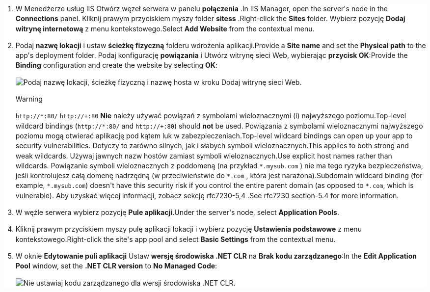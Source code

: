 1. <span data-ttu-id="a27f0-352">W Menedżerze usług IIS Otwórz węzeł serwera w panelu **połączenia** .</span><span class="sxs-lookup"><span data-stu-id="a27f0-352">In IIS Manager, open the server's node in the **Connections** panel.</span></span> <span data-ttu-id="a27f0-353">Kliknij prawym przyciskiem myszy folder **sitess** .</span><span class="sxs-lookup"><span data-stu-id="a27f0-353">Right-click the **Sites** folder.</span></span> <span data-ttu-id="a27f0-354">Wybierz pozycję **Dodaj witrynę internetową** z menu kontekstowego.</span><span class="sxs-lookup"><span data-stu-id="a27f0-354">Select **Add Website** from the contextual menu.</span></span>

1. <span data-ttu-id="a27f0-355">Podaj **nazwę lokacji** i ustaw **ścieżkę fizyczną** folderu wdrożenia aplikacji.</span><span class="sxs-lookup"><span data-stu-id="a27f0-355">Provide a **Site name** and set the **Physical path** to the app's deployment folder.</span></span> <span data-ttu-id="a27f0-356">Podaj konfigurację **powiązania** i Utwórz witrynę sieci Web, wybierając **przycisk OK**:</span><span class="sxs-lookup"><span data-stu-id="a27f0-356">Provide the **Binding** configuration and create the website by selecting **OK**:</span></span>

   ![Podaj nazwę lokacji, ścieżkę fizyczną i nazwę hosta w kroku Dodaj witrynę sieci Web.](index/_static/add-website-ws2016.png)

   > [!WARNING]
   > <span data-ttu-id="a27f0-358">`http://*:80/` `http://+:80` **Nie** należy używać powiązań z symbolami wieloznacznymi (i) najwyższego poziomu.</span><span class="sxs-lookup"><span data-stu-id="a27f0-358">Top-level wildcard bindings (`http://*:80/` and `http://+:80`) should **not** be used.</span></span> <span data-ttu-id="a27f0-359">Powiązania z symbolami wieloznacznymi najwyższego poziomu mogą otwierać aplikację pod kątem luk w zabezpieczeniach.</span><span class="sxs-lookup"><span data-stu-id="a27f0-359">Top-level wildcard bindings can open up your app to security vulnerabilities.</span></span> <span data-ttu-id="a27f0-360">Dotyczy to zarówno silnych, jak i słabych symboli wieloznacznych.</span><span class="sxs-lookup"><span data-stu-id="a27f0-360">This applies to both strong and weak wildcards.</span></span> <span data-ttu-id="a27f0-361">Używaj jawnych nazw hostów zamiast symboli wieloznacznych.</span><span class="sxs-lookup"><span data-stu-id="a27f0-361">Use explicit host names rather than wildcards.</span></span> <span data-ttu-id="a27f0-362">Powiązanie symboli wieloznacznych z poddomeną (na przykład `*.mysub.com` ) nie ma tego ryzyka bezpieczeństwa, jeśli kontrolujesz całą domenę nadrzędną (w przeciwieństwie do `*.com` , która jest narażona).</span><span class="sxs-lookup"><span data-stu-id="a27f0-362">Subdomain wildcard binding (for example, `*.mysub.com`) doesn't have this security risk if you control the entire parent domain (as opposed to `*.com`, which is vulnerable).</span></span> <span data-ttu-id="a27f0-363">Aby uzyskać więcej informacji, zobacz [sekcję rfc7230-5,4](https://tools.ietf.org/html/rfc7230#section-5.4) .</span><span class="sxs-lookup"><span data-stu-id="a27f0-363">See [rfc7230 section-5.4](https://tools.ietf.org/html/rfc7230#section-5.4) for more information.</span></span>

1. <span data-ttu-id="a27f0-364">W węźle serwera wybierz pozycję **Pule aplikacji**.</span><span class="sxs-lookup"><span data-stu-id="a27f0-364">Under the server's node, select **Application Pools**.</span></span>

1. <span data-ttu-id="a27f0-365">Kliknij prawym przyciskiem myszy pulę aplikacji lokacji i wybierz pozycję **Ustawienia podstawowe** z menu kontekstowego.</span><span class="sxs-lookup"><span data-stu-id="a27f0-365">Right-click the site's app pool and select **Basic Settings** from the contextual menu.</span></span>

1. <span data-ttu-id="a27f0-366">W oknie **Edytowanie puli aplikacji** Ustaw **wersję środowiska .NET CLR** na **Brak kodu zarządzanego**:</span><span class="sxs-lookup"><span data-stu-id="a27f0-366">In the **Edit Application Pool** window, set the **.NET CLR version** to **No Managed Code**:</span></span>

   ![Nie ustawiaj kodu zarządzanego dla wersji środowiska .NET CLR.](index/_static/edit-apppool-ws2016.png)
